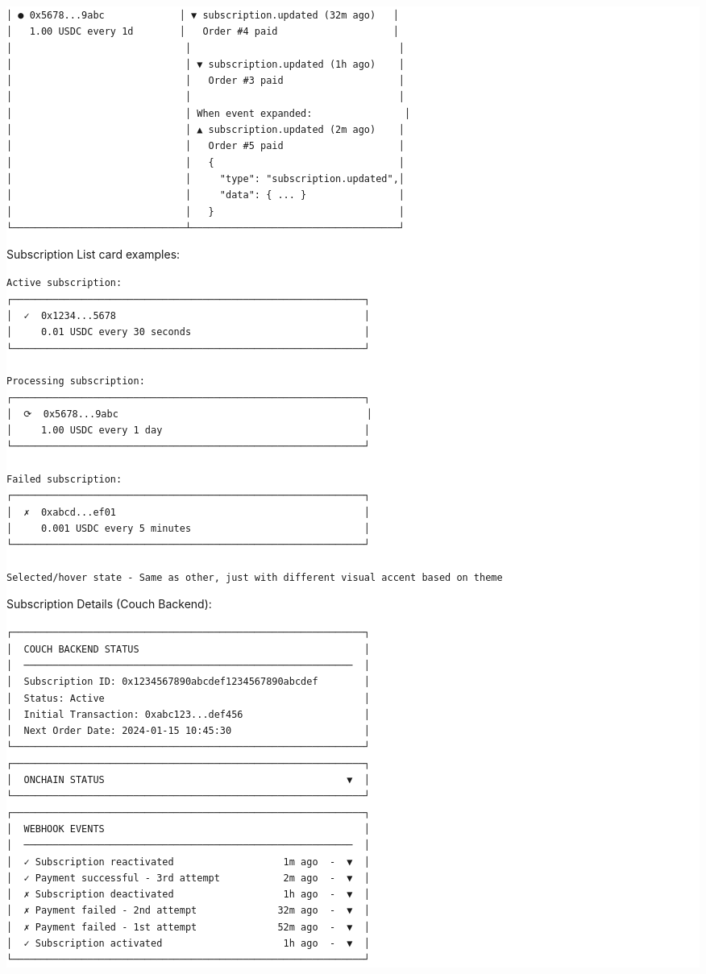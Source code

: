 ```
│ ● 0x5678...9abc             │ ▼ subscription.updated (32m ago)   │
│   1.00 USDC every 1d        │   Order #4 paid                    │
│                              │                                    │
│                              │ ▼ subscription.updated (1h ago)    │
│                              │   Order #3 paid                    │
│                              │                                    │
│                              │ When event expanded:                │
│                              │ ▲ subscription.updated (2m ago)    │
│                              │   Order #5 paid                    │
│                              │   {                                │
│                              │     "type": "subscription.updated",│
│                              │     "data": { ... }                │
│                              │   }                                │
└──────────────────────────────┴────────────────────────────────────┘
```

Subscription List card examples:
```
Active subscription:
┌─────────────────────────────────────────────────────────────┐
│  ✓  0x1234...5678                                           │
│     0.01 USDC every 30 seconds                              │
└─────────────────────────────────────────────────────────────┘

Processing subscription:
┌─────────────────────────────────────────────────────────────┐
│  ⟳  0x5678...9abc                                           │
│     1.00 USDC every 1 day                                   │
└─────────────────────────────────────────────────────────────┘

Failed subscription:
┌─────────────────────────────────────────────────────────────┐
│  ✗  0xabcd...ef01                                           │
│     0.001 USDC every 5 minutes                              │
└─────────────────────────────────────────────────────────────┘

Selected/hover state - Same as other, just with different visual accent based on theme
```
Subscription Details (Couch Backend):
```
┌─────────────────────────────────────────────────────────────┐
│  COUCH BACKEND STATUS                                       │
│  ─────────────────────────────────────────────────────────  │
│  Subscription ID: 0x1234567890abcdef1234567890abcdef        │
│  Status: Active                                             │
│  Initial Transaction: 0xabc123...def456                     │
│  Next Order Date: 2024-01-15 10:45:30                       │
└─────────────────────────────────────────────────────────────┘
┌─────────────────────────────────────────────────────────────┐
│  ONCHAIN STATUS                                          ▼  │
└─────────────────────────────────────────────────────────────┘
┌─────────────────────────────────────────────────────────────┐
│  WEBHOOK EVENTS                                             │
│  ─────────────────────────────────────────────────────────  │
│  ✓ Subscription reactivated                   1m ago  -  ▼  │
│  ✓ Payment successful - 3rd attempt           2m ago  -  ▼  │
│  ✗ Subscription deactivated                   1h ago  -  ▼  │
│  ✗ Payment failed - 2nd attempt              32m ago  -  ▼  │
│  ✗ Payment failed - 1st attempt              52m ago  -  ▼  │
│  ✓ Subscription activated                     1h ago  -  ▼  │
└─────────────────────────────────────────────────────────────┘
```
